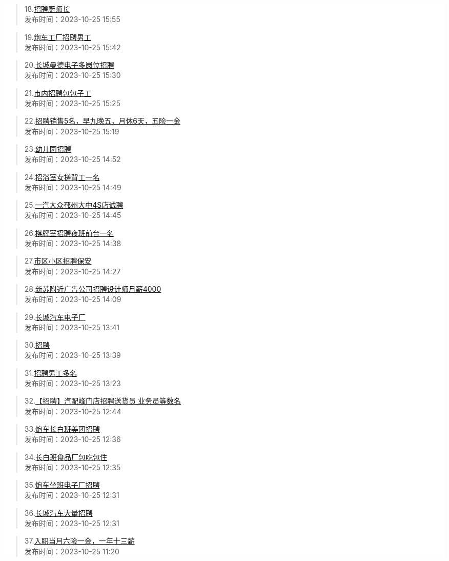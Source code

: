 >18.[招聘厨师长](https://www.pzzc.net/forum.php?mod=viewthread&tid=10364110)<br>
>发布时间：2023-10-25 15:55

>19.[炮车工厂招聘男工](https://www.pzzc.net/forum.php?mod=viewthread&tid=10364109)<br>
>发布时间：2023-10-25 15:42

>20.[长城曼德电子多岗位招聘](https://www.pzzc.net/forum.php?mod=viewthread&tid=10364104)<br>
>发布时间：2023-10-25 15:30

>21.[市内招聘包包子工](https://www.pzzc.net/forum.php?mod=viewthread&tid=10364101)<br>
>发布时间：2023-10-25 15:25

>22.[招聘销售5名，早九晚五，月休6天，五险一金](https://www.pzzc.net/forum.php?mod=viewthread&tid=10364099)<br>
>发布时间：2023-10-25 15:19

>23.[幼儿园招聘](https://www.pzzc.net/forum.php?mod=viewthread&tid=10364091)<br>
>发布时间：2023-10-25 14:52

>24.[招浴室女搓背工一名](https://www.pzzc.net/forum.php?mod=viewthread&tid=10364090)<br>
>发布时间：2023-10-25 14:49

>25.[一汽大众邳州大中4S店诚聘](https://www.pzzc.net/forum.php?mod=viewthread&tid=10364088)<br>
>发布时间：2023-10-25 14:45

>26.[棋牌室招聘夜班前台一名](https://www.pzzc.net/forum.php?mod=viewthread&tid=10364085)<br>
>发布时间：2023-10-25 14:38

>27.[市区小区招聘保安](https://www.pzzc.net/forum.php?mod=viewthread&tid=10364082)<br>
>发布时间：2023-10-25 14:27

>28.[新苏附近广告公司招聘设计师月薪4000](https://www.pzzc.net/forum.php?mod=viewthread&tid=10364081)<br>
>发布时间：2023-10-25 14:09

>29.[长城汽车电子厂](https://www.pzzc.net/forum.php?mod=viewthread&tid=10364076)<br>
>发布时间：2023-10-25 13:41

>30.[招聘](https://www.pzzc.net/forum.php?mod=viewthread&tid=10364075)<br>
>发布时间：2023-10-25 13:39

>31.[招聘男工多名](https://www.pzzc.net/forum.php?mod=viewthread&tid=10364070)<br>
>发布时间：2023-10-25 13:23

>32.[【招聘】汽配峰门店招聘送货员 业务员等数名](https://www.pzzc.net/forum.php?mod=viewthread&tid=10364063)<br>
>发布时间：2023-10-25 12:44

>33.[炮车长白班美团招聘](https://www.pzzc.net/forum.php?mod=viewthread&tid=10364060)<br>
>发布时间：2023-10-25 12:36

>34.[长白班食品厂包吃包住](https://www.pzzc.net/forum.php?mod=viewthread&tid=10364059)<br>
>发布时间：2023-10-25 12:35

>35.[炮车坐班电子厂招聘](https://www.pzzc.net/forum.php?mod=viewthread&tid=10364058)<br>
>发布时间：2023-10-25 12:31

>36.[长城汽车大量招聘](https://www.pzzc.net/forum.php?mod=viewthread&tid=10364057)<br>
>发布时间：2023-10-25 12:31

>37.[入职当月六险一金，一年十三薪](https://www.pzzc.net/forum.php?mod=viewthread&tid=10364046)<br>
>发布时间：2023-10-25 11:20
